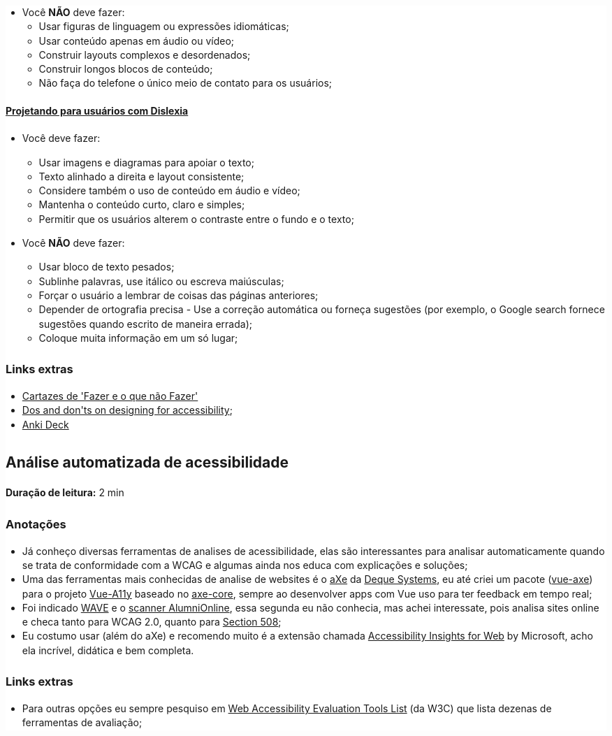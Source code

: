 - Você **NÃO** deve fazer:
  - Usar figuras de linguagem ou expressões idiomáticas;
  - Usar conteúdo apenas em áudio ou vídeo;
  - Construir layouts complexos e desordenados;
  - Construir longos blocos de conteúdo;
  - Não faça do telefone o único meio de contato para os usuários;

#### [Projetando para usuários com Dislexia](https://github.com/UKHomeOffice/posters/blob/master/accessibility/dos-donts/posters_pt-PT/dyslexia_pt-PT.pdf)
- Você deve fazer:
  - Usar imagens e diagramas para apoiar o texto;
  - Texto alinhado a direita e layout consistente;
  - Considere também o uso de conteúdo em áudio e vídeo;
  - Mantenha o conteúdo curto, claro e simples;
  - Permitir que os usuários alterem o contraste entre o fundo e o texto;

- Você **NÃO** deve fazer:
  - Usar bloco de texto pesados;
  - Sublinhe palavras, use itálico ou escreva maiúsculas;
  - Forçar o usuário a lembrar de coisas das páginas anteriores;
  - Depender de ortografia precisa - Use a correção automática ou forneça sugestões (por exemplo, o Google search fornece sugestões quando escrito de maneira errada);
  - Coloque muita informação em um só lugar;

### Links extras
- [Cartazes de 'Fazer e o que não Fazer'](https://github.com/UKHomeOffice/posters/tree/master/accessibility/dos-donts/posters_pt-BR)
- [Dos and don'ts on designing for accessibility](https://accessibility.blog.gov.uk/2016/09/02/dos-and-donts-on-designing-for-accessibility/);
- [Anki Deck](https://ankiweb.net/shared/info/128807691)

## Análise automatizada de acessibilidade

**Duração de leitura:** 2 min

### Anotações
- Já conheço diversas ferramentas de analises de acessibilidade, elas são interessantes para analisar automaticamente quando se trata de conformidade com a WCAG e algumas ainda nos educa com explicações e soluções;
- Uma das ferramentas mais conhecidas de analise de websites é o [aXe](https://www.deque.com/axe/) da [Deque Systems](https://www.deque.com/), eu até criei um pacote ([vue-axe](https://github.com/vue-a11y/vue-axe-next)) para o projeto [Vue-A11y](https://vue-a11y.com/) baseado no [axe-core](https://github.com/dequelabs/axe-core), sempre ao desenvolver apps com Vue uso para ter feedback em tempo real;
- Foi indicado [WAVE](https://wave.webaim.org/) e o [scanner AlumniOnline](https://www.alumnionlineservices.com/accessibility/scanner/), essa segunda eu não conhecia, mas achei interessate, pois analisa sites online e checa tanto para WCAG 2.0, quanto para [Section 508](https://www.section508.gov/);
- Eu costumo usar (além do aXe) e recomendo muito é a extensão chamada [Accessibility Insights for Web](https://accessibilityinsights.io/docs/en/web/overview/) by Microsoft, acho ela incrível, didática e bem completa.

### Links extras
- Para outras opções eu sempre pesquiso em <span lang="en">[Web Accessibility Evaluation Tools List](https://www.w3.org/WAI/ER/tools/)</span> (da W3C) que lista dezenas de ferramentas de avaliação;
